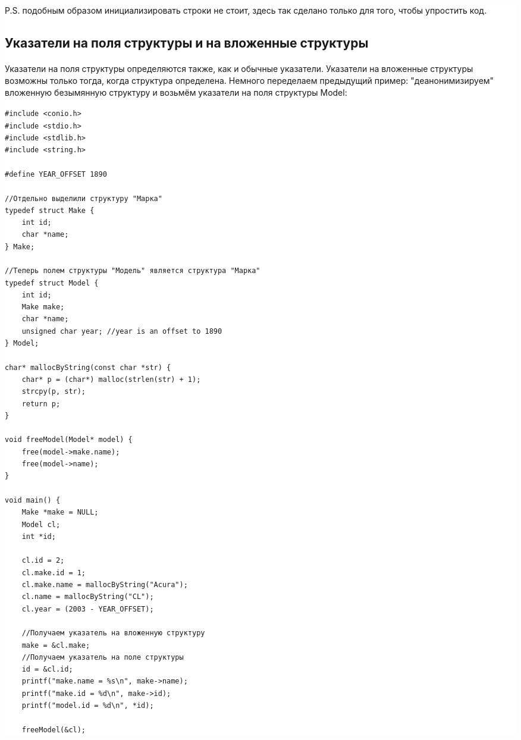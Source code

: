 P.S. подобным образом инициализировать строки не стоит, здесь так сделано только для того, чтобы упростить код.

## Указатели на поля структуры и на вложенные структуры

Указатели на поля структуры определяются также, как и обычные указатели. Указатели на вложенные структуры возможны только тогда,
когда структура определена. Немного переделаем предыдущий пример: "деанонимизируем" вложенную безымянную структуру и
возьмём указатели на поля структуры Model:

```
#include <conio.h>
#include <stdio.h>
#include <stdlib.h>
#include <string.h>

#define YEAR_OFFSET 1890

//Отдельно выделили структуру "Марка"
typedef struct Make {
	int id;
    char *name;
} Make;

//Теперь полем структуры "Модель" является структура "Марка"
typedef struct Model {
    int id;
	Make make;
    char *name;
    unsigned char year; //year is an offset to 1890
} Model;

char* mallocByString(const char *str) {
    char* p = (char*) malloc(strlen(str) + 1);
    strcpy(p, str);
    return p;
}
 
void freeModel(Model* model) {
    free(model->make.name);
    free(model->name);
}

void main() {
	Make *make = NULL;
	Model cl;
	int *id;

    cl.id = 2;
    cl.make.id = 1;
    cl.make.name = mallocByString("Acura");
    cl.name = mallocByString("CL");
    cl.year = (2003 - YEAR_OFFSET);

	//Получаем указатель на вложенную структуру
	make = &cl.make;
	//Получаем указатель на поле структуры
	id = &cl.id;
	printf("make.name = %s\n", make->name);
	printf("make.id = %d\n", make->id);
	printf("model.id = %d\n", *id);

	freeModel(&cl);
```